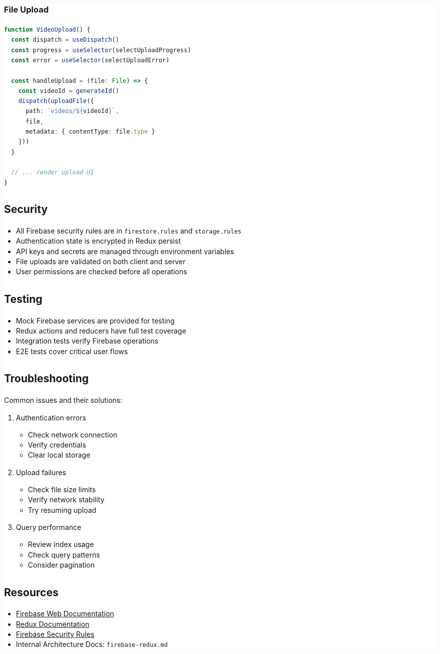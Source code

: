 ### File Upload
```typescript
function VideoUpload() {
  const dispatch = useDispatch()
  const progress = useSelector(selectUploadProgress)
  const error = useSelector(selectUploadError)
  
  const handleUpload = (file: File) => {
    const videoId = generateId()
    dispatch(uploadFile({
      path: `videos/${videoId}`,
      file,
      metadata: { contentType: file.type }
    }))
  }
  
  // ... render upload UI
}
```

## Security
- All Firebase security rules are in `firestore.rules` and `storage.rules`
- Authentication state is encrypted in Redux persist
- API keys and secrets are managed through environment variables
- File uploads are validated on both client and server
- User permissions are checked before all operations

## Testing
- Mock Firebase services are provided for testing
- Redux actions and reducers have full test coverage
- Integration tests verify Firebase operations
- E2E tests cover critical user flows

## Troubleshooting
Common issues and their solutions:
1. Authentication errors
   - Check network connection
   - Verify credentials
   - Clear local storage
   
2. Upload failures
   - Check file size limits
   - Verify network stability
   - Try resuming upload
   
3. Query performance
   - Review index usage
   - Check query patterns
   - Consider pagination

## Resources
- [Firebase Web Documentation](https://firebase.google.com/docs/web/setup)
- [Redux Documentation](https://redux.js.org/)
- [Firebase Security Rules](https://firebase.google.com/docs/rules)
- Internal Architecture Docs: `firebase-redux.md` 